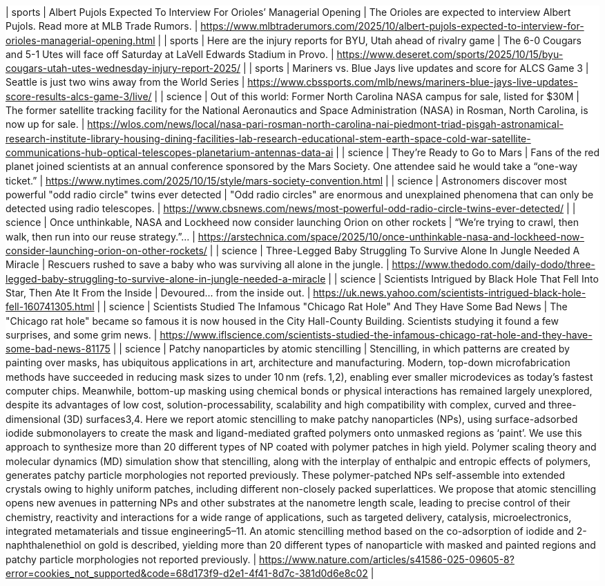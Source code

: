 | sports | Albert Pujols Expected To Interview For Orioles’ Managerial Opening | The Orioles are expected to interview Albert Pujols. Read more at MLB Trade Rumors. | https://www.mlbtraderumors.com/2025/10/albert-pujols-expected-to-interview-for-orioles-managerial-opening.html |
| sports | Here are the injury reports for BYU, Utah ahead of rivalry game | The 6-0 Cougars and 5-1 Utes will face off Saturday at LaVell Edwards Stadium in Provo. | https://www.deseret.com/sports/2025/10/15/byu-cougars-utah-utes-wednesday-injury-report-2025/ |
| sports | Mariners vs. Blue Jays live updates and score for ALCS Game 3 | Seattle is just two wins away from the World Series | https://www.cbssports.com/mlb/news/mariners-blue-jays-live-updates-score-results-alcs-game-3/live/ |
| science | Out of this world: Former North Carolina NASA campus for sale, listed for $30M | The former satellite tracking facility for the National Aeronautics and Space Administration (NASA) in Rosman, North Carolina, is now up for sale. | https://wlos.com/news/local/nasa-pari-rosman-north-carolina-nai-piedmont-triad-pisgah-astronamical-research-institute-library-housing-dining-facilities-lab-research-educational-stem-earth-space-cold-war-satellite-communications-hub-optical-telescopes-planetarium-antennas-data-ai |
| science | They’re Ready to Go to Mars | Fans of the red planet joined scientists at an annual conference sponsored by the Mars Society. One attendee said he would take a “one-way ticket.” | https://www.nytimes.com/2025/10/15/style/mars-society-convention.html |
| science | Astronomers discover most powerful "odd radio circle" twins ever detected | "Odd radio circles" are enormous and unexplained phenomena that can only be detected using radio telescopes​. | https://www.cbsnews.com/news/most-powerful-odd-radio-circle-twins-ever-detected/ |
| science | Once unthinkable, NASA and Lockheed now consider launching Orion on other rockets | “We’re trying to crawl, then walk, then run into our reuse strategy.”… | https://arstechnica.com/space/2025/10/once-unthinkable-nasa-and-lockheed-now-consider-launching-orion-on-other-rockets/ |
| science | Three-Legged Baby Struggling To Survive Alone In Jungle Needed A Miracle | Rescuers rushed to save a baby who was surviving all alone in the jungle. | https://www.thedodo.com/daily-dodo/three-legged-baby-struggling-to-survive-alone-in-jungle-needed-a-miracle |
| science | Scientists Intrigued by Black Hole That Fell Into Star, Then Ate It From the Inside | Devoured... from the inside out. | https://uk.news.yahoo.com/scientists-intrigued-black-hole-fell-160741305.html |
| science | Scientists Studied The Infamous "Chicago Rat Hole" And They Have Some Bad News | The "Chicago rat hole" became so famous it is now housed in the City Hall-County Building. Scientists studying it found a few surprises, and some grim news. | https://www.iflscience.com/scientists-studied-the-infamous-chicago-rat-hole-and-they-have-some-bad-news-81175 |
| science | Patchy nanoparticles by atomic stencilling | Stencilling, in which patterns are created by painting over masks, has ubiquitous applications in art, architecture and manufacturing. Modern, top-down microfabrication methods have succeeded in reducing mask sizes to under 10 nm (refs. 1,2), enabling ever smaller microdevices as today’s fastest computer chips. Meanwhile, bottom-up masking using chemical bonds or physical interactions has remained largely unexplored, despite its advantages of low cost, solution-processability, scalability and high compatibility with complex, curved and three-dimensional (3D) surfaces3,4. Here we report atomic stencilling to make patchy nanoparticles (NPs), using surface-adsorbed iodide submonolayers to create the mask and ligand-mediated grafted polymers onto unmasked regions as ‘paint’. We use this approach to synthesize more than 20 different types of NP coated with polymer patches in high yield. Polymer scaling theory and molecular dynamics (MD) simulation show that stencilling, along with the interplay of enthalpic and entropic effects of polymers, generates patchy particle morphologies not reported previously. These polymer-patched NPs self-assemble into extended crystals owing to highly uniform patches, including different non-closely packed superlattices. We propose that atomic stencilling opens new avenues in patterning NPs and other substrates at the nanometre length scale, leading to precise control of their chemistry, reactivity and interactions for a wide range of applications, such as targeted delivery, catalysis, microelectronics, integrated metamaterials and tissue engineering5–11. An atomic stencilling method based on the co-adsorption of iodide and 2-naphthalenethiol on gold is described, yielding more than 20 different types of nanoparticle with masked and painted regions and patchy particle morphologies not reported previously. | https://www.nature.com/articles/s41586-025-09605-8?error=cookies_not_supported&code=68d173f9-d2e1-4f41-8d7c-381d0d6e8c02 |